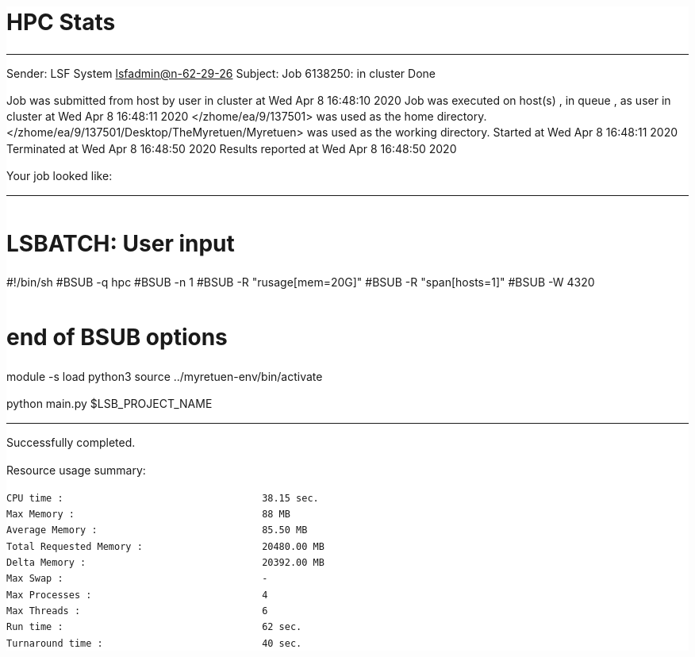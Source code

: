 # HPC Stats


------------------------------------------------------------
Sender: LSF System <lsfadmin@n-62-29-26>
Subject: Job 6138250: <NNAgent1NOTHistoryLength1> in cluster <dcc> Done

Job <NNAgent1NOTHistoryLength1> was submitted from host <gbarlogin1> by user <s183914> in cluster <dcc> at Wed Apr  8 16:48:10 2020
Job was executed on host(s) <n-62-29-26>, in queue <hpc>, as user <s183914> in cluster <dcc> at Wed Apr  8 16:48:11 2020
</zhome/ea/9/137501> was used as the home directory.
</zhome/ea/9/137501/Desktop/TheMyretuen/Myretuen> was used as the working directory.
Started at Wed Apr  8 16:48:11 2020
Terminated at Wed Apr  8 16:48:50 2020
Results reported at Wed Apr  8 16:48:50 2020

Your job looked like:

------------------------------------------------------------
# LSBATCH: User input
#!/bin/sh
#BSUB -q hpc
#BSUB -n 1
#BSUB -R "rusage[mem=20G]"
#BSUB -R "span[hosts=1]"
#BSUB -W 4320
# end of BSUB options

module -s load python3
source ../myretuen-env/bin/activate

python main.py $LSB_PROJECT_NAME


------------------------------------------------------------

Successfully completed.

Resource usage summary:

    CPU time :                                   38.15 sec.
    Max Memory :                                 88 MB
    Average Memory :                             85.50 MB
    Total Requested Memory :                     20480.00 MB
    Delta Memory :                               20392.00 MB
    Max Swap :                                   -
    Max Processes :                              4
    Max Threads :                                6
    Run time :                                   62 sec.
    Turnaround time :                            40 sec.

